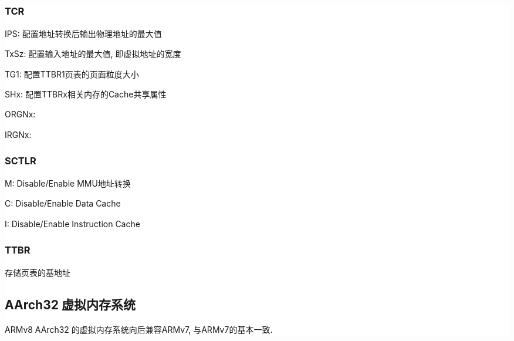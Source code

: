 ### TCR

IPS: 配置地址转换后输出物理地址的最大值

TxSz: 配置输入地址的最大值, 即虚拟地址的宽度

TG1: 配置TTBR1页表的页面粒度大小

SHx: 配置TTBRx相关内存的Cache共享属性

ORGNx: 

IRGNx:

### SCTLR

M: Disable/Enable MMU地址转换

C: Disable/Enable Data Cache

I: Disable/Enable Instruction Cache

### TTBR

存储页表的基地址



## AArch32 虚拟内存系统

ARMv8 AArch32 的虚拟内存系统向后兼容ARMv7, 与ARMv7的基本一致.

